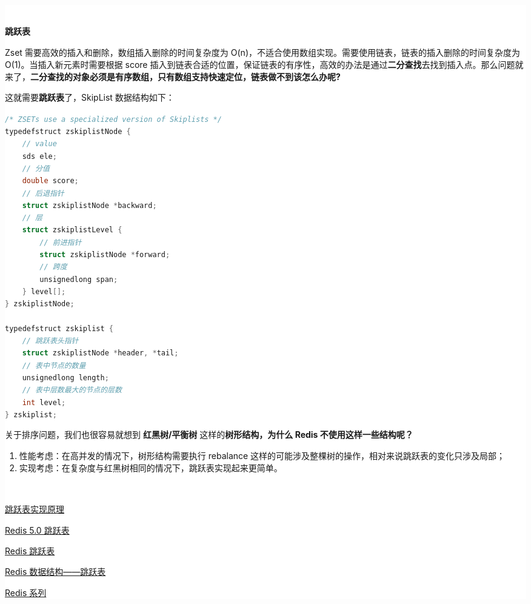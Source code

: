 

<br>

**跳跃表**

Zset 需要高效的插入和删除，数组插入删除的时间复杂度为 O(n)，不适合使用数组实现。需要使用链表，链表的插入删除的时间复杂度为 O(1)。当插入新元素时需要根据 score 插入到链表合适的位置，保证链表的有序性，高效的办法是通过**二分查找**去找到插入点。那么问题就来了，**二分查找的对象必须是有序数组，只有数组支持快速定位，链表做不到该怎么办呢?**

这就需要**跳跃表**了，SkipList 数据结构如下：

```c
/* ZSETs use a specialized version of Skiplists */
typedefstruct zskiplistNode {
    // value
    sds ele;
    // 分值
    double score;
    // 后退指针
    struct zskiplistNode *backward;
    // 层
    struct zskiplistLevel {
        // 前进指针
        struct zskiplistNode *forward;
        // 跨度
        unsignedlong span;
    } level[];
} zskiplistNode;

typedefstruct zskiplist {
    // 跳跃表头指针
    struct zskiplistNode *header, *tail;
    // 表中节点的数量
    unsignedlong length;
    // 表中层数最大的节点的层数
    int level;
} zskiplist;
```



关于排序问题，我们也很容易就想到 **红黑树/平衡树** 这样的**树形结构，为什么 Redis 不使用这样一些结构呢？**

1. 性能考虑：在高并发的情况下，树形结构需要执行 rebalance 这样的可能涉及整棵树的操作，相对来说跳跃表的变化只涉及局部；
2. 实现考虑：在复杂度与红黑树相同的情况下，跳跃表实现起来更简单。



<br>

[跳跃表实现原理](https://mp.weixin.qq.com/s/Pc8GWsRbqpnUC6ExMXtX9g)

[Redis 5.0 跳跃表](https://www.jianshu.com/p/c2841d65df4c)

[Redis 跳跃表](https://mp.weixin.qq.com/s/Pc8GWsRbqpnUC6ExMXtX9g)

[Redis 数据结构——跳跃表](https://www.cnblogs.com/hunternet/p/11248192.html)

[Redis 系列](https://juejin.cn/post/6991080701365846046)
